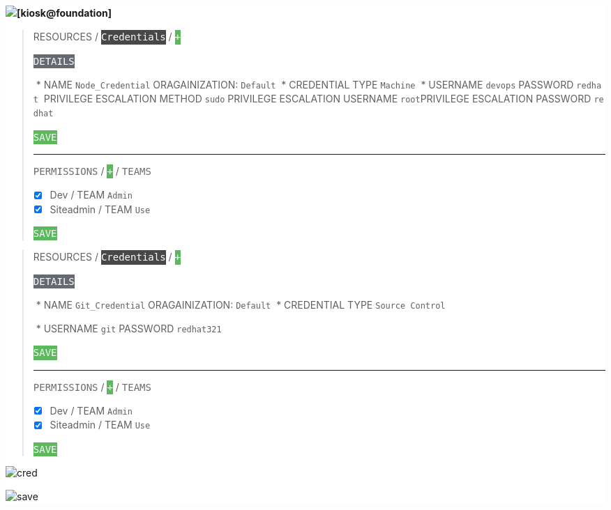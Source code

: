 **<img width=35 src="https://i0.hdslb.com/bfs/album/556a153ed2f3ffb9343c691ade3d2cb11b87a7ae.png">[kiosk@foundation]**

> RESOURCES / <kbd style="background-color: #484848; color: #fff; display: inline-block;">Credentials</kbd> / <kbd style="background-color: #5cb85c; color: #fff; display: inline-block;">+</kbd> 
>
> ​	<kbd style="background-color: #656971; color: #ffffff; display: inline-block;">DETAILS</kbd>
>
> ​		\* NAME `Node_Credential`					ORAGAINIZATION: `Default`
> ​		\* CREDENTIAL TYPE `Machine`
>​		\* USERNAME `devops`											PASSWORD `redhat`
> ​		PRIVILEGE ESCALATION METHOD `sudo`		PRIVILEGE ESCALATION USERNAME `root`
> ​		PRIVILEGE ESCALATION  PASSWORD `redhat`
> 
>​			<kbd style="background-color: #5cb85c; color: #fff; display: inline-block;">SAVE</kbd> 
> 
><hr>
> 
>​	<kbd style="background-color: #ffffff; color: #6c6c6c; display: inline-block;">PERMISSIONS</kbd> / <kbd style="background-color: #5cb85c; color: #fff; display: inline-block;">+</kbd> / <kbd style="background-color: #ffffff; color: #6c6c6c; display: inline-block;">TEAMS</kbd>
> 
>- [x] Dev / TEAM `Admin`
> - [x] Siteadmin / TEAM `Use`
> 
>​			<kbd style="background-color: #5cb85c; color: #fff; display: inline-block;">SAVE</kbd> 

> RESOURCES / <kbd style="background-color: #484848; color: #fff; display: inline-block;">Credentials</kbd> / <kbd style="background-color: #5cb85c; color: #fff; display: inline-block;">+</kbd> 
>
> ​	<kbd style="background-color: #656971; color: #ffffff; display: inline-block;">DETAILS</kbd>
>
> ​		\* NAME `Git_Credential`					ORAGAINIZATION: `Default`
> ​		\* CREDENTIAL TYPE `Source Control`
>
> ​		\* USERNAME `git`									PASSWORD `redhat321`
> 
> ​			<kbd style="background-color: #5cb85c; color: #fff; display: inline-block;">SAVE</kbd> 
>
> <hr>
>
> ​	<kbd style="background-color: #ffffff; color: #6c6c6c; display: inline-block;">PERMISSIONS</kbd> / <kbd style="background-color: #5cb85c; color: #fff; display: inline-block;">+</kbd> / <kbd style="background-color: #ffffff; color: #6c6c6c; display: inline-block;">TEAMS</kbd>
>
> - [x] Dev / TEAM `Admin`
>- [x] Siteadmin / TEAM `Use`
> 
> ​			<kbd style="background-color: #5cb85c; color: #fff; display: inline-block;">SAVE</kbd> 

![cred](https://i0.hdslb.com/bfs/album/b670e2113684d0d32fc7d4f16399f14a62633fa8.png)

![save](https://i0.hdslb.com/bfs/album/a679d87a699912401d6eaf1315fc83bbd5017e49.png)
